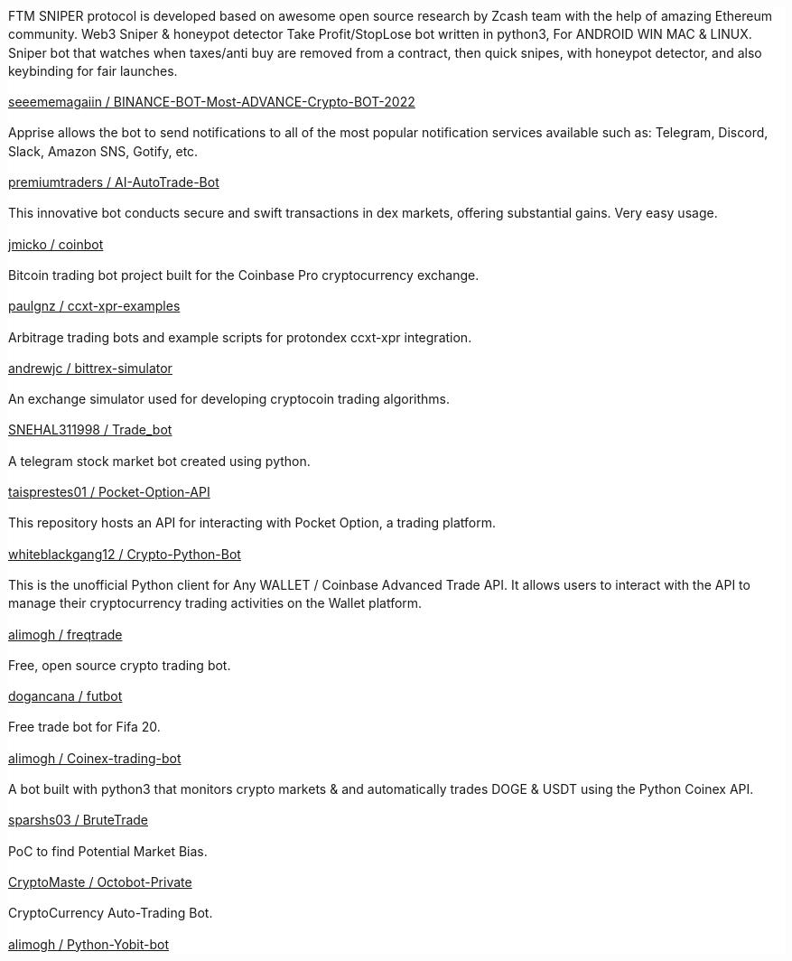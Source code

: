 FTM SNIPER protocol is developed based on awesome open source research by Zcash team with the help of amazing Ethereum community. Web3 Sniper & honeypot detector Take Profit/StopLose bot written in python3, For ANDROID WIN MAC & LINUX. Sniper bot that watches when taxes/anti buy are removed from a contract, then quick snipes, with honeypot detector, and also keybinding for fair launches.

[seeememagaiin / BINANCE-BOT-Most-ADVANCE-Crypto-BOT-2022](https://github.com/seeememagaiin/BINANCE-BOT-Most-ADVANCE-Crypto-BOT-2022)

Apprise allows the bot to send notifications to all of the most popular notification services available such as: Telegram, Discord, Slack, Amazon SNS, Gotify, etc.

[premiumtraders / AI-AutoTrade-Bot](https://github.com/premiumtraders/AI-AutoTrade-Bot)

This innovative bot conducts secure and swift transactions in dex markets, offering substantial gains. Very easy usage.

[jmicko / coinbot](https://github.com/jmicko/coinbot)

Bitcoin trading bot project built for the Coinbase Pro cryptocurrency exchange.

[paulgnz / ccxt-xpr-examples](https://github.com/paulgnz/ccxt-xpr-examples)

Arbitrage trading bots and example scripts for protondex ccxt-xpr integration.

[andrewjc / bittrex-simulator](https://github.com/andrewjc/bittrex-simulator)

An exchange simulator used for developing cryptocoin trading algorithms.

[SNEHAL311998 / Trade_bot](https://github.com/SNEHAL311998/Trade_bot)

A telegram stock market bot created using python.

[taisprestes01 / Pocket-Option-API](https://github.com/taisprestes01/Pocket-Option-API)

This repository hosts an API for interacting with Pocket Option, a trading platform.

[whiteblackgang12 / Crypto-Python-Bot](https://github.com/whiteblackgang12/Crypto-Python-Bot)

This is the unofficial Python client for Any WALLET / Coinbase Advanced Trade API. It allows users to interact with the API to manage their cryptocurrency trading activities on the Wallet platform.

[alimogh / freqtrade](https://github.com/alimogh/freqtrade)

Free, open source crypto trading bot.

[dogancana / futbot](https://github.com/dogancana/futbot)

Free trade bot for Fifa 20.

[alimogh / Coinex-trading-bot](https://github.com/alimogh/Coinex-trading-bot)

A bot built with python3 that monitors crypto markets & and automatically trades DOGE & USDT using the Python Coinex API.

[sparshs03 / BruteTrade](https://github.com/sparshs03/BruteTrade)

PoC to find Potential Market Bias.

[CryptoMaste / Octobot-Private](https://github.com/CryptoMaste/Octobot-Private)

CryptoCurrency Auto-Trading Bot.

[alimogh / Python-Yobit-bot](https://github.com/alimogh/Python-Yobit-bot)
